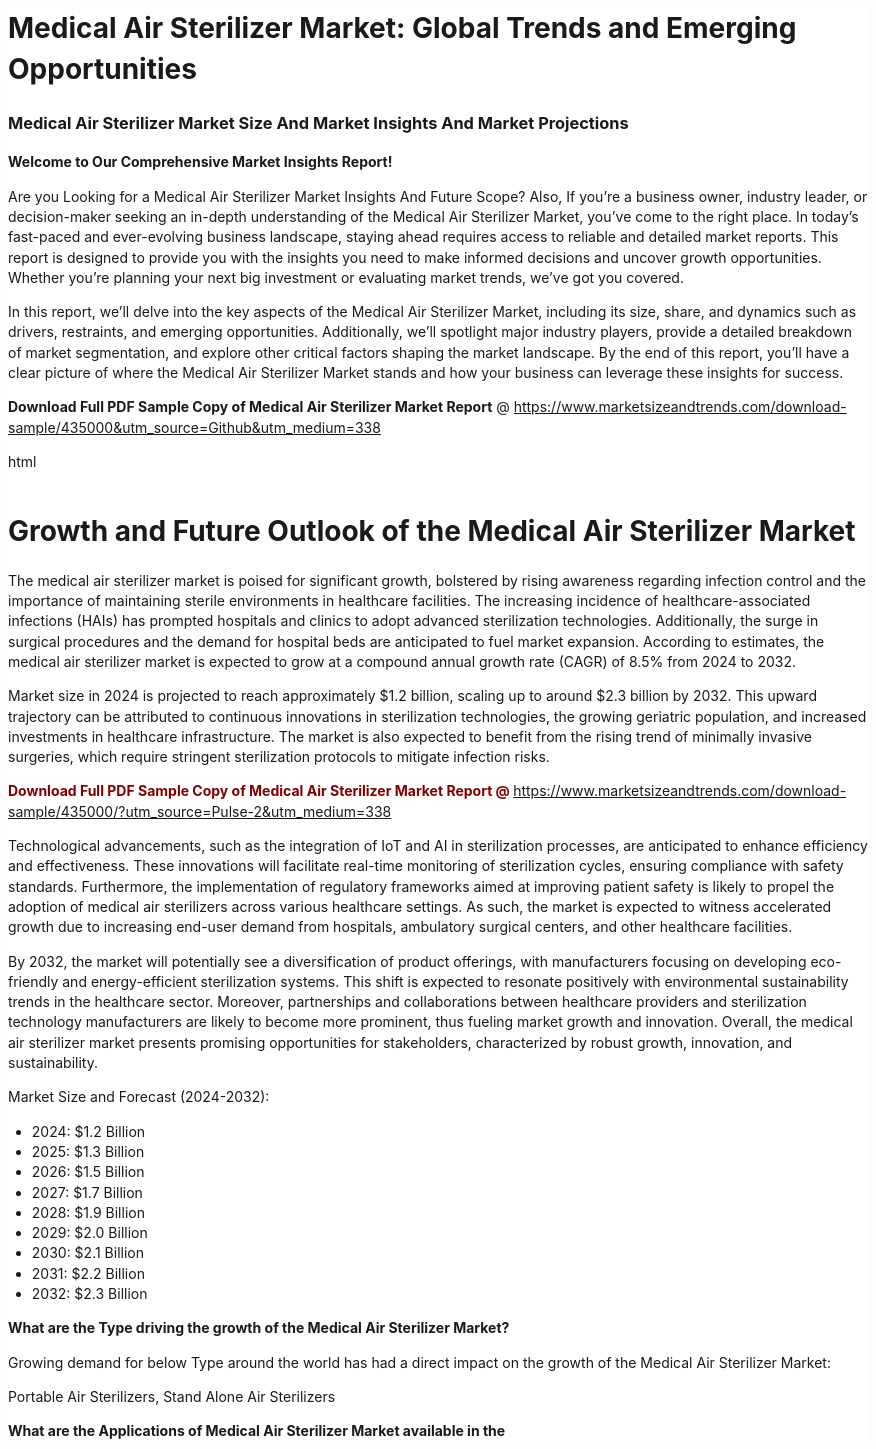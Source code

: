 <h1> Medical Air Sterilizer Market: Global Trends and Emerging Opportunities</h1><div class="" data-test-id=""><h3><span class="">Medical Air Sterilizer Market Size And Market Insights And Market Projections</span></h3></div><div class="" data-test-id=""><p><strong>Welcome to Our Comprehensive Market Insights Report!</strong></p><p>Are you Looking for a Medical Air Sterilizer Market Insights And Future Scope? Also, If you&rsquo;re a business owner, industry leader, or decision-maker seeking an in-depth understanding of the Medical Air Sterilizer Market, you&rsquo;ve come to the right place. In today&rsquo;s fast-paced and ever-evolving business landscape, staying ahead requires access to reliable and detailed market reports. This report is designed to provide you with the insights you need to make informed decisions and uncover growth opportunities. Whether you&rsquo;re planning your next big investment or evaluating market trends, we&rsquo;ve got you covered.</p><p>In this report, we&rsquo;ll delve into the key aspects of the Medical Air Sterilizer Market, including its size, share, and dynamics such as drivers, restraints, and emerging opportunities. Additionally, we&rsquo;ll spotlight major industry players, provide a detailed breakdown of market segmentation, and explore other critical factors shaping the market landscape. By the end of this report, you&rsquo;ll have a clear picture of where the Medical Air Sterilizer Market stands and how your business can leverage these insights for success.</p><p><strong>Download Full PDF Sample Copy of Medical Air Sterilizer Market Report</strong> @ <a href="https://www.marketsizeandtrends.com/download-sample/435000&utm_source=Github&utm_medium=338" target="_blank">https://www.marketsizeandtrends.com/download-sample/435000&utm_source=Github&utm_medium=338</a></p></div><div class="" data-test-id=""><p><span class="">html<!DOCTYPE html><html lang="en"><head>    <meta charset="UTF-8">    <meta name="viewport" content="width=device-width, initial-scale=1.0">    <title>Medical Air Sterilizer Market Overview</title></head><body>    <h1>Growth and Future Outlook of the Medical Air Sterilizer Market</h1>    <p>The medical air sterilizer market is poised for significant growth, bolstered by rising awareness regarding infection control and the importance of maintaining sterile environments in healthcare facilities. The increasing incidence of healthcare-associated infections (HAIs) has prompted hospitals and clinics to adopt advanced sterilization technologies. Additionally, the surge in surgical procedures and the demand for hospital beds are anticipated to fuel market expansion. According to estimates, the medical air sterilizer market is expected to grow at a compound annual growth rate (CAGR) of 8.5% from 2024 to 2032.</p>        <p>Market size in 2024 is projected to reach approximately $1.2 billion, scaling up to around $2.3 billion by 2032. This upward trajectory can be attributed to continuous innovations in sterilization technologies, the growing geriatric population, and increased investments in healthcare infrastructure. The market is also expected to benefit from the rising trend of minimally invasive surgeries, which require stringent sterilization protocols to mitigate infection risks.</p>        <p><strong><span style="color: #800000;">Download Full PDF Sample Copy of Medical Air Sterilizer Market Report @</span>&nbsp;</strong><a href="https://www.marketsizeandtrends.com/download-sample/435000/?utm_source=Pulse-2&amp;utm_medium=338">https://www.marketsizeandtrends.com/download-sample/435000/?utm_source=Pulse-2&amp;utm_medium=338</a></p>        <p>Technological advancements, such as the integration of IoT and AI in sterilization processes, are anticipated to enhance efficiency and effectiveness. These innovations will facilitate real-time monitoring of sterilization cycles, ensuring compliance with safety standards. Furthermore, the implementation of regulatory frameworks aimed at improving patient safety is likely to propel the adoption of medical air sterilizers across various healthcare settings. As such, the market is expected to witness accelerated growth due to increasing end-user demand from hospitals, ambulatory surgical centers, and other healthcare facilities.</p>        <p>By 2032, the market will potentially see a diversification of product offerings, with manufacturers focusing on developing eco-friendly and energy-efficient sterilization systems. This shift is expected to resonate positively with environmental sustainability trends in the healthcare sector. Moreover, partnerships and collaborations between healthcare providers and sterilization technology manufacturers are likely to become more prominent, thus fueling market growth and innovation. Overall, the medical air sterilizer market presents promising opportunities for stakeholders, characterized by robust growth, innovation, and sustainability.</p>        <p>Market Size and Forecast (2024-2032):</p>    <ul>        <li>2024: $1.2 Billion</li>        <li>2025: $1.3 Billion</li>        <li>2026: $1.5 Billion</li>        <li>2027: $1.7 Billion</li>        <li>2028: $1.9 Billion</li>        <li>2029: $2.0 Billion</li>        <li>2030: $2.1 Billion</li>        <li>2031: $2.2 Billion</li>        <li>2032: $2.3 Billion</li>    </ul></body></html></span></p><p><strong><span class="">What are the&nbsp;Type driving the growth of the Medical Air Sterilizer Market?</span></strong></p></div><div class="" data-test-id=""><p><span class="">Growing demand for below Type around the world has had a direct impact on the growth of the Medical Air Sterilizer Market:</span></p></div><div class="" data-test-id=""><p>Portable Air Sterilizers, Stand Alone Air Sterilizers</p><p><span class=""><strong>What are the&nbsp;Applications&nbsp;of Medical Air Sterilizer Market available in the